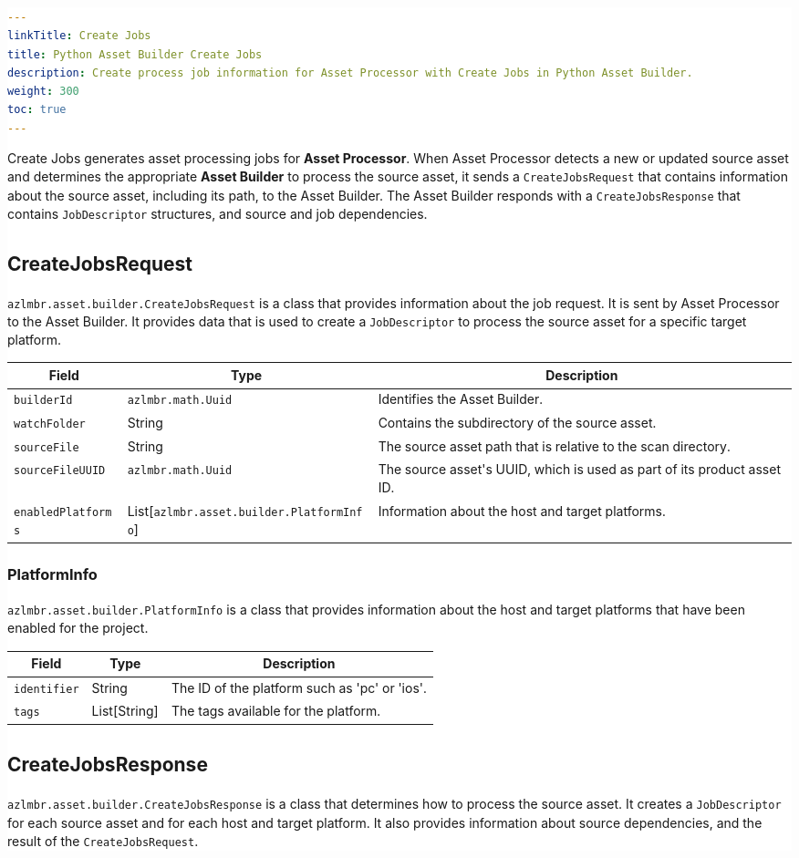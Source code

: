 ```yaml
---
linkTitle: Create Jobs
title: Python Asset Builder Create Jobs
description: Create process job information for Asset Processor with Create Jobs in Python Asset Builder. 
weight: 300
toc: true
---
```


Create Jobs generates asset processing jobs for **Asset Processor**. When Asset Processor detects a new or updated source asset and determines the appropriate **Asset Builder** to process the source asset, it sends a `CreateJobsRequest` that contains information about the source asset, including its path, to the Asset Builder. The Asset Builder responds with a `CreateJobsResponse` that contains `JobDescriptor` structures, and source and job dependencies.

## CreateJobsRequest

`azlmbr.asset.builder.CreateJobsRequest` is a class that provides information about the job request. It is sent by Asset Processor to the Asset Builder. It provides data that is used to create a `JobDescriptor` to process the source asset for a specific target platform.

| Field | Type | Description |
| - | - | - |
| `builderId` | `azlmbr.math.Uuid` | Identifies the Asset Builder. |
| `watchFolder` | String | Contains the subdirectory of the source asset. |
| `sourceFile` | String | The source asset path that is relative to the scan directory. |
| `sourceFileUUID` | `azlmbr.math.Uuid` | The source asset's UUID, which is used as part of its product asset ID. |
| `enabledPlatforms` | List[`azlmbr.asset.builder.PlatformInfo`] | Information about the host and target platforms. |

### PlatformInfo

`azlmbr.asset.builder.PlatformInfo` is a class that provides information about the host and target platforms that have been enabled for the project.

| Field | Type | Description |
| - | - | - |
| `identifier` | String | The ID of the platform such as 'pc' or 'ios'. |
| `tags` | List[String] | The tags available for the platform. |

## CreateJobsResponse

`azlmbr.asset.builder.CreateJobsResponse` is a class that determines how to process the source asset. It creates a `JobDescriptor` for each source asset and for each host and target platform. It also provides information about source dependencies, and the result of the `CreateJobsRequest`.
